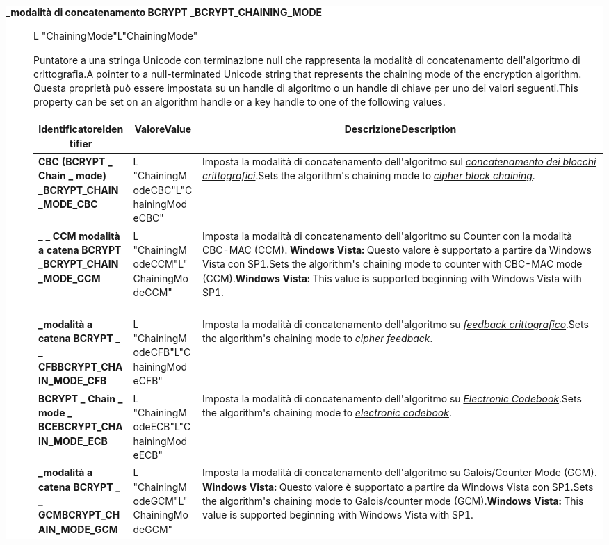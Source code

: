 
</dt> </dl> </dd> <dt>

<span data-ttu-id="6360b-123"><span id="BCRYPT_CHAINING_MODE"></span><span id="bcrypt_chaining_mode"></span>**\_modalità di concatenamento BCRYPT \_**</span><span class="sxs-lookup"><span data-stu-id="6360b-123"><span id="BCRYPT_CHAINING_MODE"></span><span id="bcrypt_chaining_mode"></span>**BCRYPT\_CHAINING\_MODE**</span></span>
</dt> <dd> <dl> <dt>

<span data-ttu-id="6360b-124">L "ChainingMode"</span><span class="sxs-lookup"><span data-stu-id="6360b-124">L"ChainingMode"</span></span>
</dt> <dt>



<span data-ttu-id="6360b-125">Puntatore a una stringa Unicode con terminazione null che rappresenta la modalità di concatenamento dell'algoritmo di crittografia.</span><span class="sxs-lookup"><span data-stu-id="6360b-125">A pointer to a null-terminated Unicode string that represents the chaining mode of the encryption algorithm.</span></span> <span data-ttu-id="6360b-126">Questa proprietà può essere impostata su un handle di algoritmo o un handle di chiave per uno dei valori seguenti.</span><span class="sxs-lookup"><span data-stu-id="6360b-126">This property can be set on an algorithm handle or a key handle to one of the following values.</span></span>



| <span data-ttu-id="6360b-127">Identificatore</span><span class="sxs-lookup"><span data-stu-id="6360b-127">Identifier</span></span>                   | <span data-ttu-id="6360b-128">Valore</span><span class="sxs-lookup"><span data-stu-id="6360b-128">Value</span></span>                         | <span data-ttu-id="6360b-129">Descrizione</span><span class="sxs-lookup"><span data-stu-id="6360b-129">Description</span></span>                                                                                                                                                                    |
|------------------------------|-------------------------------|--------------------------------------------------------------------------------------------------------------------------------------------------------------------------------|
| <span data-ttu-id="6360b-130">**CBC (BCRYPT \_ Chain \_ mode) \_**</span><span class="sxs-lookup"><span data-stu-id="6360b-130">**BCRYPT\_CHAIN\_MODE\_CBC**</span></span> | <span data-ttu-id="6360b-131">L "ChainingModeCBC"</span><span class="sxs-lookup"><span data-stu-id="6360b-131">L"ChainingModeCBC"</span></span><br/> | <span data-ttu-id="6360b-132">Imposta la modalità di concatenamento dell'algoritmo sul [*concatenamento dei blocchi crittografici*](/windows/desktop/SecGloss/c-gly).</span><span class="sxs-lookup"><span data-stu-id="6360b-132">Sets the algorithm's chaining mode to [*cipher block chaining*](/windows/desktop/SecGloss/c-gly).</span></span><br/>            |
| <span data-ttu-id="6360b-133">**\_ \_ CCM modalità a catena BCRYPT \_**</span><span class="sxs-lookup"><span data-stu-id="6360b-133">**BCRYPT\_CHAIN\_MODE\_CCM**</span></span> | <span data-ttu-id="6360b-134">L "ChainingModeCCM"</span><span class="sxs-lookup"><span data-stu-id="6360b-134">L"ChainingModeCCM"</span></span><br/> | <span data-ttu-id="6360b-135">Imposta la modalità di concatenamento dell'algoritmo su Counter con la modalità CBC-MAC (CCM). **Windows Vista:** Questo valore è supportato a partire da Windows Vista con SP1.</span><span class="sxs-lookup"><span data-stu-id="6360b-135">Sets the algorithm's chaining mode to counter with CBC-MAC mode (CCM).**Windows Vista:** This value is supported beginning with Windows Vista with SP1.</span></span><br/> <br/> |
| <span data-ttu-id="6360b-136">**\_modalità a catena BCRYPT \_ \_ CFB**</span><span class="sxs-lookup"><span data-stu-id="6360b-136">**BCRYPT\_CHAIN\_MODE\_CFB**</span></span> | <span data-ttu-id="6360b-137">L "ChainingModeCFB"</span><span class="sxs-lookup"><span data-stu-id="6360b-137">L"ChainingModeCFB"</span></span><br/> | <span data-ttu-id="6360b-138">Imposta la modalità di concatenamento dell'algoritmo su [*feedback crittografico*](/windows/desktop/SecGloss/c-gly).</span><span class="sxs-lookup"><span data-stu-id="6360b-138">Sets the algorithm's chaining mode to [*cipher feedback*](/windows/desktop/SecGloss/c-gly).</span></span><br/>                              |
| <span data-ttu-id="6360b-139">**BCRYPT \_ Chain \_ mode \_ BCE**</span><span class="sxs-lookup"><span data-stu-id="6360b-139">**BCRYPT\_CHAIN\_MODE\_ECB**</span></span> | <span data-ttu-id="6360b-140">L "ChainingModeECB"</span><span class="sxs-lookup"><span data-stu-id="6360b-140">L"ChainingModeECB"</span></span><br/> | <span data-ttu-id="6360b-141">Imposta la modalità di concatenamento dell'algoritmo su [*Electronic Codebook*](/windows/desktop/SecGloss/e-gly).</span><span class="sxs-lookup"><span data-stu-id="6360b-141">Sets the algorithm's chaining mode to [*electronic codebook*](/windows/desktop/SecGloss/e-gly).</span></span><br/>                  |
| <span data-ttu-id="6360b-142">**\_modalità a catena BCRYPT \_ \_ GCM**</span><span class="sxs-lookup"><span data-stu-id="6360b-142">**BCRYPT\_CHAIN\_MODE\_GCM**</span></span> | <span data-ttu-id="6360b-143">L "ChainingModeGCM"</span><span class="sxs-lookup"><span data-stu-id="6360b-143">L"ChainingModeGCM"</span></span><br/> | <span data-ttu-id="6360b-144">Imposta la modalità di concatenamento dell'algoritmo su Galois/Counter Mode (GCM). **Windows Vista:** Questo valore è supportato a partire da Windows Vista con SP1.</span><span class="sxs-lookup"><span data-stu-id="6360b-144">Sets the algorithm's chaining mode to Galois/counter mode (GCM).**Windows Vista:** This value is supported beginning with Windows Vista with SP1.</span></span><br/> <br/>       |